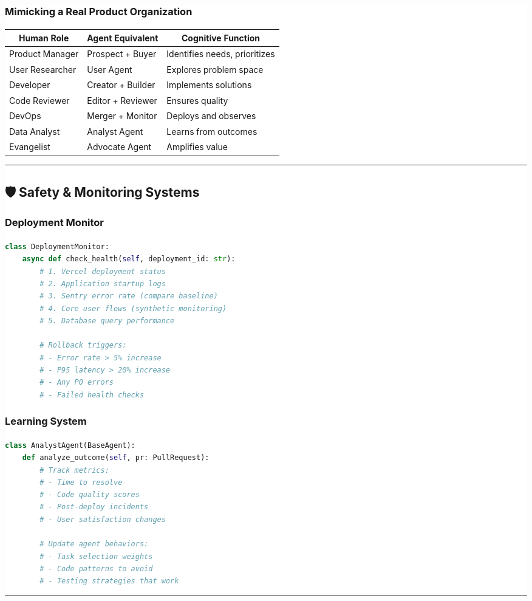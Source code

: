 ### Mimicking a Real Product Organization

| Human Role | Agent Equivalent | Cognitive Function |
|------------|------------------|-------------------|
| Product Manager | Prospect + Buyer | Identifies needs, prioritizes |
| User Researcher | User Agent | Explores problem space |
| Developer | Creator + Builder | Implements solutions |
| Code Reviewer | Editor + Reviewer | Ensures quality |
| DevOps | Merger + Monitor | Deploys and observes |
| Data Analyst | Analyst Agent | Learns from outcomes |
| Evangelist | Advocate Agent | Amplifies value |

---

## 🛡️ Safety & Monitoring Systems

### Deployment Monitor
```python
class DeploymentMonitor:
    async def check_health(self, deployment_id: str):
        # 1. Vercel deployment status
        # 2. Application startup logs
        # 3. Sentry error rate (compare baseline)
        # 4. Core user flows (synthetic monitoring)
        # 5. Database query performance
        
        # Rollback triggers:
        # - Error rate > 5% increase
        # - P95 latency > 20% increase
        # - Any P0 errors
        # - Failed health checks
```

### Learning System
```python
class AnalystAgent(BaseAgent):
    def analyze_outcome(self, pr: PullRequest):
        # Track metrics:
        # - Time to resolve
        # - Code quality scores
        # - Post-deploy incidents
        # - User satisfaction changes
        
        # Update agent behaviors:
        # - Task selection weights
        # - Code patterns to avoid
        # - Testing strategies that work
```

---
